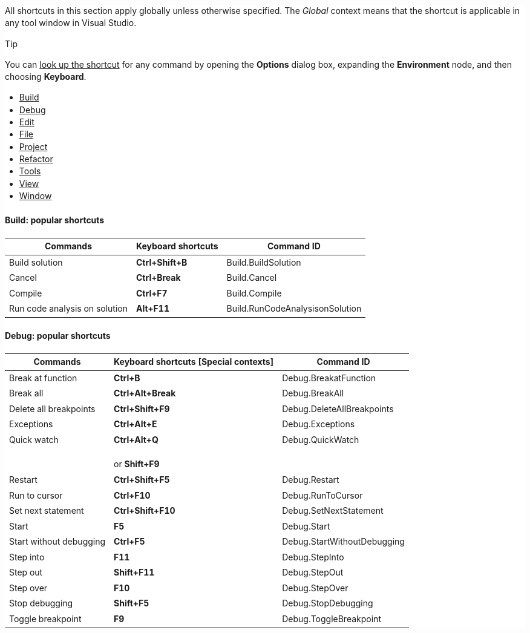 All shortcuts in this section apply globally unless otherwise specified. The *Global* context means that the shortcut is applicable in any tool window in Visual Studio.

> [!TIP]
> You can [look up the shortcut](identifying-and-customizing-keyboard-shortcuts-in-visual-studio.md) for any command by opening the **Options** dialog box, expanding the **Environment** node, and then choosing **Keyboard**.

- [Build](../ide/default-keyboard-shortcuts-in-visual-studio.md#bkmk_build-popular-shortcuts)
- [Debug](../ide/default-keyboard-shortcuts-in-visual-studio.md#bkmk_debug-popular-shortcuts)
- [Edit](../ide/default-keyboard-shortcuts-in-visual-studio.md#bkmk_edit-popular-shortcuts)
- [File](../ide/default-keyboard-shortcuts-in-visual-studio.md#bkmk_file-popular-shortcuts)
- [Project](../ide/default-keyboard-shortcuts-in-visual-studio.md#bkmk_project-popular-shortcuts)
- [Refactor](../ide/default-keyboard-shortcuts-in-visual-studio.md#bkmk_refactor-popular-shortcuts)
- [Tools](../ide/default-keyboard-shortcuts-in-visual-studio.md#bkmk_tools-popular-shortcuts)
- [View](../ide/default-keyboard-shortcuts-in-visual-studio.md#bkmk_view-popular-shortcuts)
- [Window](../ide/default-keyboard-shortcuts-in-visual-studio.md#bkmk_window-popular-shortcuts)

#### <a name="bkmk_build-popular-shortcuts"></a> Build: popular shortcuts

|Commands|Keyboard shortcuts |Command ID|
|-|-|-|
|Build solution|**Ctrl+Shift+B** | Build.BuildSolution |
|Cancel|**Ctrl+Break** | Build.Cancel |
|Compile|**Ctrl+F7** | Build.Compile |
|Run code analysis on solution|**Alt+F11**| Build.RunCodeAnalysisonSolution |

#### <a name="bkmk_debug-popular-shortcuts"></a> Debug: popular shortcuts

|Commands|Keyboard shortcuts [Special contexts]|Command ID|
|-|-|-|
|Break at function|**Ctrl+B**| Debug.BreakatFunction |
|Break all|**Ctrl+Alt+Break**| Debug.BreakAll |
|Delete all breakpoints|**Ctrl+Shift+F9**| Debug.DeleteAllBreakpoints |
|Exceptions|**Ctrl+Alt+E**| Debug.Exceptions |
|Quick watch|**Ctrl+Alt+Q**<br /><br />or **Shift+F9**| Debug.QuickWatch |
|Restart|**Ctrl+Shift+F5**| Debug.Restart |
|Run to cursor|**Ctrl+F10**| Debug.RunToCursor |
|Set next statement|**Ctrl+Shift+F10**| Debug.SetNextStatement |
|Start|**F5**| Debug.Start |
|Start without debugging|**Ctrl+F5**| Debug.StartWithoutDebugging |
|Step into|**F11**| Debug.StepInto |
|Step out|**Shift+F11**| Debug.StepOut |
|Step over|**F10**| Debug.StepOver |
|Stop debugging|**Shift+F5**| Debug.StopDebugging |
|Toggle breakpoint|**F9**| Debug.ToggleBreakpoint |
